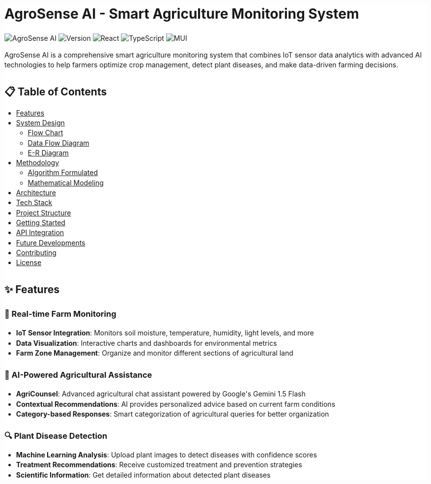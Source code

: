 # AgroSense AI - Smart Agriculture Monitoring System

![AgroSense AI](https://img.shields.io/badge/AgroSense-AI-brightgreen)
![Version](https://img.shields.io/badge/Version-2.4.1-blue)
![React](https://img.shields.io/badge/React-18.2.0-61dafb)
![TypeScript](https://img.shields.io/badge/TypeScript-5.2.2-3178c6)
![MUI](https://img.shields.io/badge/Material%20UI-5.17.1-007FFF)

AgroSense AI is a comprehensive smart agriculture monitoring system that combines IoT sensor data analytics with advanced AI technologies to help farmers optimize crop management, detect plant diseases, and make data-driven farming decisions.

## 📋 Table of Contents

- [Features](#features)
- [System Design](#system-design)
  - [Flow Chart](#flow-chart-design)
  - [Data Flow Diagram](#data-flow-diagram)
  - [E-R Diagram](#e-r-diagram)
- [Methodology](#methodology)
  - [Algorithm Formulated](#algorithm-formulated)
  - [Mathematical Modeling](#mathematical-modeling)
- [Architecture](#architecture)
- [Tech Stack](#tech-stack)
- [Project Structure](#project-structure)
- [Getting Started](#getting-started)
- [API Integration](#api-integration)
- [Future Developments](#future-developments)
- [Contributing](#contributing)
- [License](#license)

## ✨ Features

### 🌱 Real-time Farm Monitoring
- **IoT Sensor Integration**: Monitors soil moisture, temperature, humidity, light levels, and more
- **Data Visualization**: Interactive charts and dashboards for environmental metrics
- **Farm Zone Management**: Organize and monitor different sections of agricultural land

### 🤖 AI-Powered Agricultural Assistance
- **AgriCounsel**: Advanced agricultural chat assistant powered by Google's Gemini 1.5 Flash
- **Contextual Recommendations**: AI provides personalized advice based on current farm conditions
- **Category-based Responses**: Smart categorization of agricultural queries for better organization

### 🔍 Plant Disease Detection
- **Machine Learning Analysis**: Upload plant images to detect diseases with confidence scores
- **Treatment Recommendations**: Receive customized treatment and prevention strategies
- **Scientific Information**: Get detailed information about detected plant diseases
